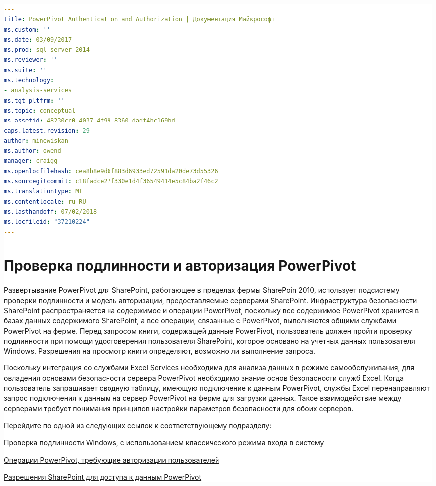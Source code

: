 ```yaml
---
title: PowerPivot Authentication and Authorization | Документация Майкрософт
ms.custom: ''
ms.date: 03/09/2017
ms.prod: sql-server-2014
ms.reviewer: ''
ms.suite: ''
ms.technology:
- analysis-services
ms.tgt_pltfrm: ''
ms.topic: conceptual
ms.assetid: 48230cc0-4037-4f99-8360-dadf4bc169bd
caps.latest.revision: 29
author: minewiskan
ms.author: owend
manager: craigg
ms.openlocfilehash: cea8b8e9d6f883d6933ed72591da20de73d55326
ms.sourcegitcommit: c18fadce27f330e1d4f36549414e5c84ba2f46c2
ms.translationtype: MT
ms.contentlocale: ru-RU
ms.lasthandoff: 07/02/2018
ms.locfileid: "37210224"
---
```

# <a name="powerpivot-authentication-and-authorization"></a>Проверка подлинности и авторизация PowerPivot
  Развертывание PowerPivot для SharePoint, работающее в пределах фермы SharePoin 2010, использует подсистему проверки подлинности и модель авторизации, предоставляемые серверами SharePoint. Инфраструктура безопасности SharePoint распространяется на содержимое и операции PowerPivot, поскольку все содержимое PowerPivot хранится в базах данных содержимого SharePoint, а все операции, связанные с PowerPivot, выполняются общими службами PowerPivot на ферме. Перед запросом книги, содержащей данные PowerPivot, пользователь должен пройти проверку подлинности при помощи удостоверения пользователя SharePoint, которое основано на учетных данных пользователя Windows. Разрешения на просмотр книги определяют, возможно ли выполнение запроса.  
  
 Поскольку интеграция со службами Excel Services необходима для анализа данных в режиме самообслуживания, для овладения основами безопасности сервера PowerPivot необходимо знание основ безопасности служб Excel. Когда пользователь запрашивает сводную таблицу, имеющую подключение к данным PowerPivot, службы Excel перенаправляют запрос подключения к данным на сервер PowerPivot на ферме для загрузки данных. Такое взаимодействие между серверами требует понимания принципов настройки параметров безопасности для обоих серверов.  
  
 Перейдите по одной из следующих ссылок к соответствующему подразделу:  
  
 [Проверка подлинности Windows, с использованием классического режима входа в систему](power-pivot-authentication-and-authorization.md#bkmk_auth)  
  
 [Операции PowerPivot, требующие авторизации пользователей](#UserConnections)  
  
 [Разрешения SharePoint для доступа к данным PowerPivot](#Permissions)  
  